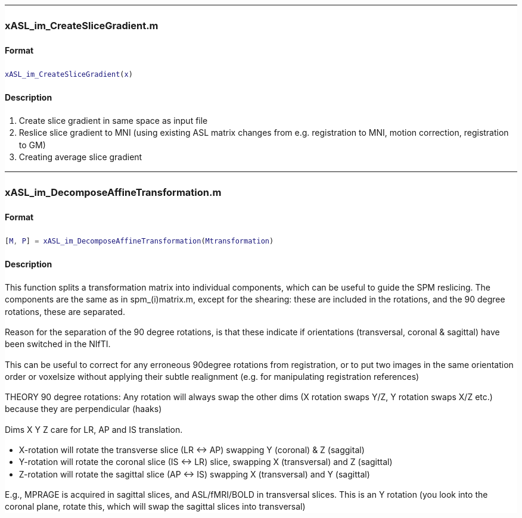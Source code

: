 
----
### xASL\_im\_CreateSliceGradient.m

#### Format

```matlab
xASL_im_CreateSliceGradient(x)
```

#### Description
1. Create slice gradient in same space as input file
2. Reslice slice gradient to MNI (using existing ASL matrix changes from e.g. registration to MNI, motion correction, registration to GM)
3. Creating average slice gradient



----
### xASL\_im\_DecomposeAffineTransformation.m

#### Format

```matlab
[M, P] = xASL_im_DecomposeAffineTransformation(Mtransformation)
```

#### Description
This function splits a transformation matrix into individual
components, which can be useful to guide the SPM reslicing.
The components are the same as in spm\_(i)matrix.m, except for
the shearing: these are included in the rotations, and
the 90 degree rotations, these are separated.

Reason for the separation of the 90 degree rotations, is
that these indicate if orientations (transversal, coronal &
sagittal) have been switched in the NIfTI.

This can be useful to correct for any erroneous 90degree rotations from registration,
or to put two images in the same orientation order or voxelsize without applying
their subtle realignment (e.g. for manipulating registration references)

THEORY 90 degree rotations:
Any rotation will always swap the other dims (X rotation swaps Y/Z, Y
rotation swaps X/Z etc.) because they are perpendicular (haaks)

Dims X Y Z care for LR, AP and IS translation.
- X-rotation will rotate the transverse slice (LR <-> AP)
swapping Y (coronal) & Z (saggital)
- Y-rotation will rotate the coronal slice (IS <-> LR) slice,
swapping X (transversal) and Z (sagittal)
- Z-rotation will rotate the sagittal slice (AP <-> IS)
swapping X (transversal) and Y (sagittal)

E.g., MPRAGE is acquired in sagittal slices, and ASL/fMRI/BOLD in
transversal slices. This is an Y rotation (you look into the coronal
plane, rotate this, which will swap the sagittal slices into transversal)
